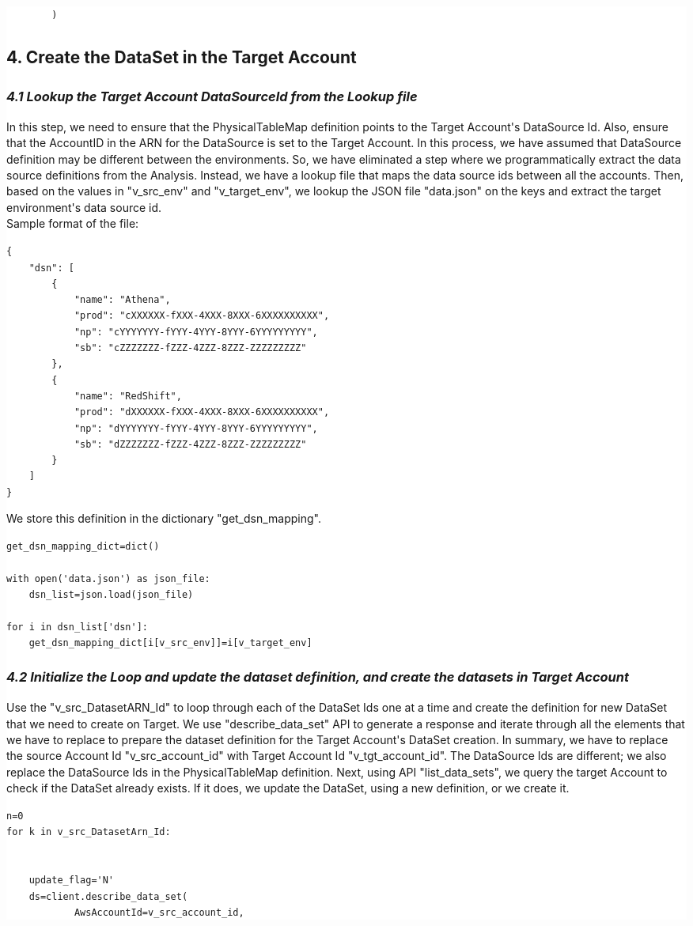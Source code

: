 ```
        )
```
## __4. Create the DataSet in the Target Account__
### *__4.1 Lookup the Target Account DataSourceId from the Lookup file__*
In this step, we need to ensure that the PhysicalTableMap definition points to the Target Account's DataSource Id. Also, ensure that the AccountID in the ARN for the DataSource is set to the Target Account. In this process, we have assumed that DataSource definition may be different between the environments. So, we have eliminated a step where we programmatically extract the data source definitions from the Analysis. Instead, we have a lookup file that maps the data source ids between all the accounts. Then, based on the values in "v_src_env" and "v_target_env", we lookup the JSON file "data.json" on the keys and extract the target environment's data source id.\
Sample format of the file:
```
{
    "dsn": [
        {
            "name": "Athena",
            "prod": "cXXXXXX-fXXX-4XXX-8XXX-6XXXXXXXXXX",
            "np": "cYYYYYYY-fYYY-4YYY-8YYY-6YYYYYYYYY",
            "sb": "cZZZZZZZ-fZZZ-4ZZZ-8ZZZ-ZZZZZZZZZ"
        },
        {
            "name": "RedShift",
            "prod": "dXXXXXX-fXXX-4XXX-8XXX-6XXXXXXXXXX",
            "np": "dYYYYYYY-fYYY-4YYY-8YYY-6YYYYYYYYY",
            "sb": "dZZZZZZZ-fZZZ-4ZZZ-8ZZZ-ZZZZZZZZZ"
        }
    ]
}
```
We store this definition in the dictionary "get_dsn_mapping".
```
get_dsn_mapping_dict=dict()

with open('data.json') as json_file:
    dsn_list=json.load(json_file)
    
for i in dsn_list['dsn']:
    get_dsn_mapping_dict[i[v_src_env]]=i[v_target_env]

```
### *__4.2 Initialize the Loop and update the dataset definition, and create the datasets in Target Account__*
Use the "v_src_DatasetARN_Id" to loop through each of the DataSet Ids one at a time and create the definition for new DataSet that we need to create on Target.
We use "describe_data_set" API to generate a response and iterate through all the elements that we have to replace to prepare the dataset definition for the Target Account's DataSet creation.
In summary, we have to replace the source Account Id "v_src_account_id" with Target Account Id "v_tgt_account_id". The DataSource Ids are different; we also replace the DataSource Ids in the PhysicalTableMap definition.
Next, using API "list_data_sets", we query the target Account to check if the DataSet already exists. If it does, we update the DataSet, using a new definition, or we create it.
```
n=0    
for k in v_src_DatasetArn_Id:
    
    
    update_flag='N'
    ds=client.describe_data_set(
            AwsAccountId=v_src_account_id,
```